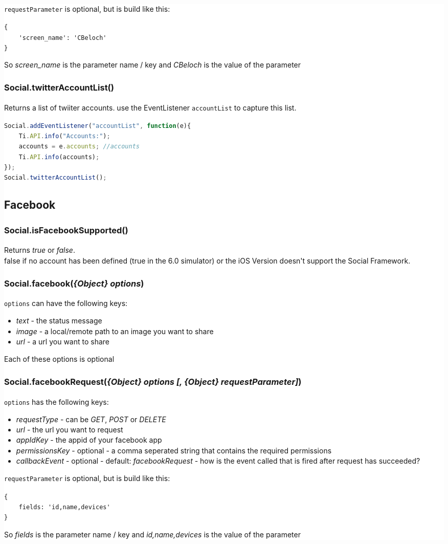 `requestParameter` is optional, but is build like this:

    {
        'screen_name': 'CBeloch'
    }

So *screen_name* is the parameter name / key and *CBeloch* is the value of the parameter

### Social.twitterAccountList()
Returns a list of twiiter accounts. use the EventListener `accountList` to capture this list. 

```javascript
Social.addEventListener("accountList", function(e){
    Ti.API.info("Accounts:");
    accounts = e.accounts; //accounts
    Ti.API.info(accounts);
});
Social.twitterAccountList();
```

## Facebook

### Social.isFacebookSupported()
Returns *true* or *false*.  
false if no account has been defined (true in the 6.0 simulator) or the iOS Version doesn't support the Social Framework.

### Social.facebook(*{Object} options*)
`options` can have the following keys:

* *text* - the status message
* *image* - a local/remote path to an image you want to share
* *url* - a url you want to share

Each of these options is optional

### Social.facebookRequest(*{Object} options [, {Object} requestParameter]*)
`options` has the following keys:

* *requestType* - can be *GET*, *POST* or *DELETE*
* *url* - the url you want to request
* *appIdKey* - the appid of your facebook app
* *permissionsKey* - optional - a comma seperated string that contains the required permissions
* *callbackEvent* - optional - default: *facebookRequest* - how is the event called that is fired after request has succeeded?

`requestParameter` is optional, but is build like this:

    {
        fields: 'id,name,devices'
    }

So *fields* is the parameter name / key and *id,name,devices* is the value of the parameter
